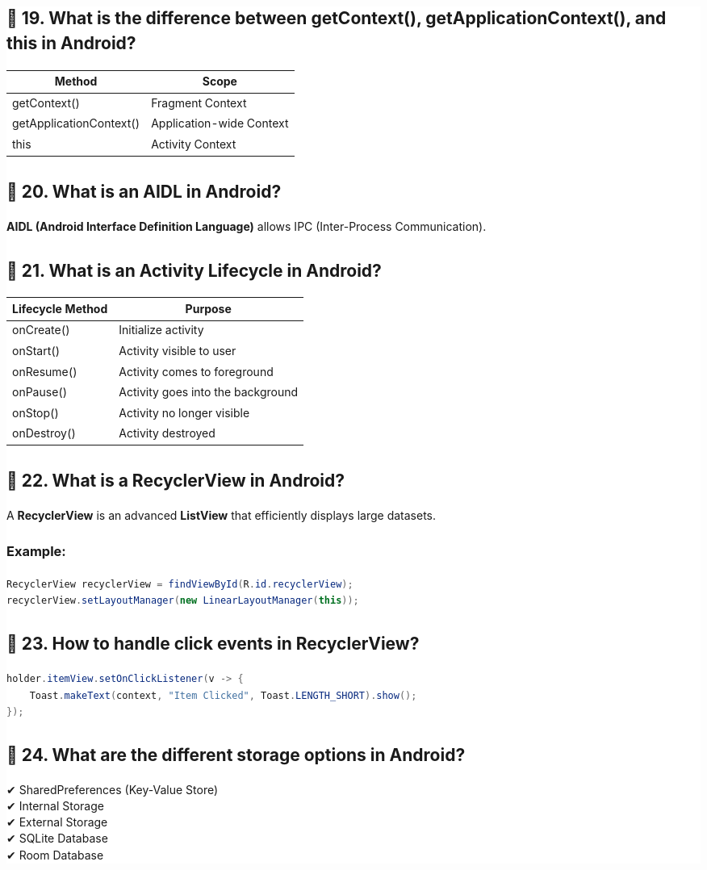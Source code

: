 ## 📌 19. What is the difference between getContext(), getApplicationContext(), and this in Android?
| Method | Scope |
|--------|-------|
| getContext() | Fragment Context |
| getApplicationContext() | Application-wide Context |
| this | Activity Context |

## 📌 20. What is an AIDL in Android?
**AIDL (Android Interface Definition Language)** allows IPC (Inter-Process Communication).

## 📌 21. What is an Activity Lifecycle in Android?

| Lifecycle Method | Purpose |
|-----------------|---------|
| onCreate() | Initialize activity |
| onStart() | Activity visible to user |
| onResume() | Activity comes to foreground |
| onPause() | Activity goes into the background |
| onStop() | Activity no longer visible |
| onDestroy() | Activity destroyed |

## 📌 22. What is a RecyclerView in Android?
A **RecyclerView** is an advanced **ListView** that efficiently displays large datasets.

### Example:
```java
RecyclerView recyclerView = findViewById(R.id.recyclerView);
recyclerView.setLayoutManager(new LinearLayoutManager(this));
```

## 📌 23. How to handle click events in RecyclerView?
```java
holder.itemView.setOnClickListener(v -> {
    Toast.makeText(context, "Item Clicked", Toast.LENGTH_SHORT).show();
});
```

## 📌 24. What are the different storage options in Android?
✔ SharedPreferences (Key-Value Store)  
✔ Internal Storage  
✔ External Storage  
✔ SQLite Database  
✔ Room Database  
